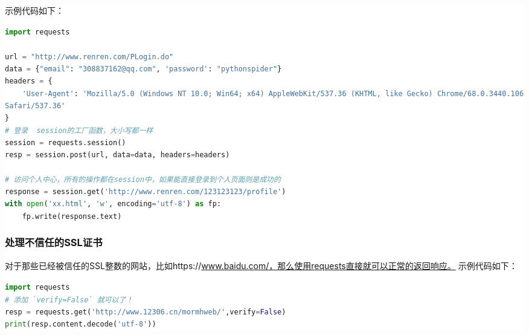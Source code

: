 示例代码如下：
```python
import requests

url = "http://www.renren.com/PLogin.do"
data = {"email": "308837162@qq.com", 'password': "pythonspider"}
headers = {
    'User-Agent': 'Mozilla/5.0 (Windows NT 10.0; Win64; x64) AppleWebKit/537.36 (KHTML, like Gecko) Chrome/68.0.3440.106 Safari/537.36'
}
# 登录  session的工厂函数，大小写都一样
session = requests.session()
resp = session.post(url, data=data, headers=headers)

# 访问个人中心，所有的操作都在session中，如果能直接登录到个人页面则是成功的
response = session.get('http://www.renren.com/123123123/profile')
with open('xx.html', 'w', encoding='utf-8') as fp:
    fp.write(response.text)
```

### 处理不信任的SSL证书
对于那些已经被信任的SSL整数的网站，比如https://www.baidu.com/，那么使用requests直接就可以正常的返回响应。
示例代码如下：
```python
import requests
# 添加 `verify=False` 就可以了！
resp = requests.get('http://www.12306.cn/mormhweb/',verify=False)
print(resp.content.decode('utf-8'))
```